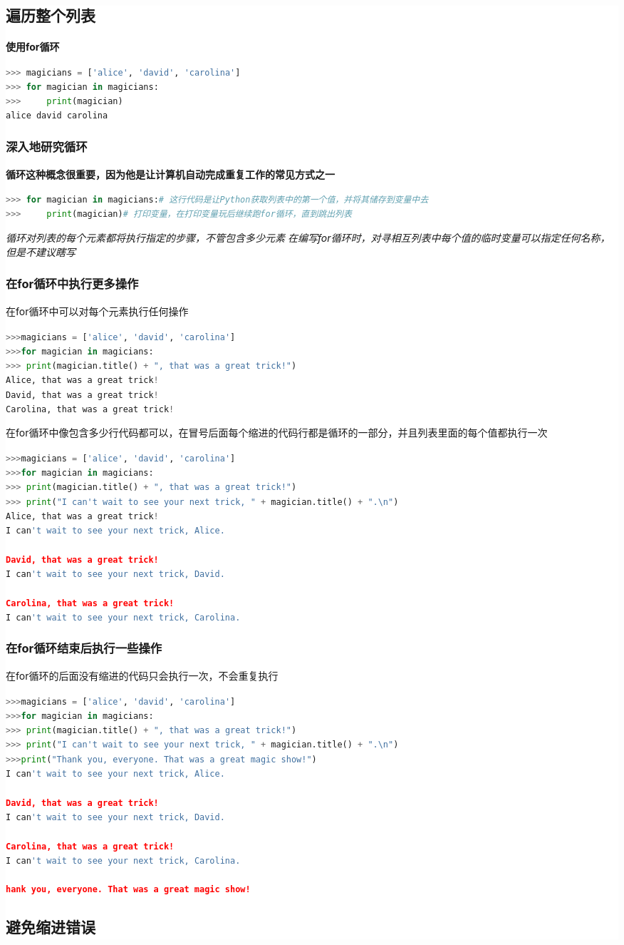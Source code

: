 ## 遍历整个列表
**使用for循环**
```python
>>> magicians = ['alice', 'david', 'carolina']
>>> for magician in magicians:
>>> 	print(magician)
alice david carolina
```
### 深入地研究循环
**循环这种概念很重要，因为他是让计算机自动完成重复工作的常见方式之一**
```python
>>> for magician in magicians:# 这行代码是让Python获取列表中的第一个值，并将其储存到变量中去
>>> 	print(magician)# 打印变量，在打印变量玩后继续跑for循环，直到跳出列表
```
*循环对列表的每个元素都将执行指定的步骤，不管包含多少元素*
*在编写for循环时，对寻相互列表中每个值的临时变量可以指定任何名称，但是不建议瞎写*
### 在for循环中执行更多操作
在for循环中可以对每个元素执行任何操作
```python
>>>magicians = ['alice', 'david', 'carolina']
>>>for magician in magicians:
>>>	print(magician.title() + ", that was a great trick!")
Alice, that was a great trick!
David, that was a great trick!
Carolina, that was a great trick!
```
在for循环中像包含多少行代码都可以，在冒号后面每个缩进的代码行都是循环的一部分，并且列表里面的每个值都执行一次
```python
>>>magicians = ['alice', 'david', 'carolina']
>>>for magician in magicians:
>>>	print(magician.title() + ", that was a great trick!")
>>>	print("I can't wait to see your next trick, " + magician.title() + ".\n")
Alice, that was a great trick!
I can't wait to see your next trick, Alice.

David, that was a great trick!
I can't wait to see your next trick, David.

Carolina, that was a great trick!
I can't wait to see your next trick, Carolina.
```
### 在for循环结束后执行一些操作
在for循环的后面没有缩进的代码只会执行一次，不会重复执行
```python
>>>magicians = ['alice', 'david', 'carolina']
>>>for magician in magicians:
>>>	print(magician.title() + ", that was a great trick!")
>>>	print("I can't wait to see your next trick, " + magician.title() + ".\n")
>>>print("Thank you, everyone. That was a great magic show!")
I can't wait to see your next trick, Alice.

David, that was a great trick!
I can't wait to see your next trick, David.

Carolina, that was a great trick!
I can't wait to see your next trick, Carolina.

hank you, everyone. That was a great magic show!
```
## 避免缩进错误